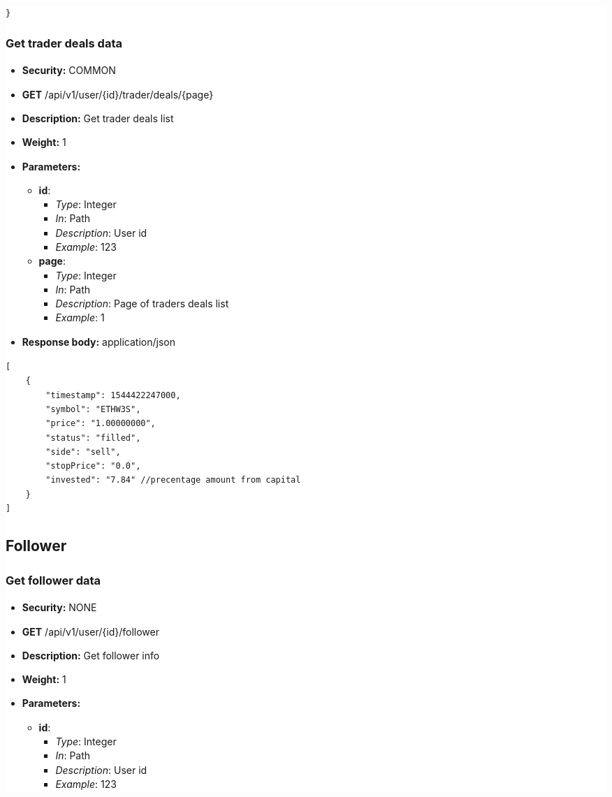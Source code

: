 ```
}
```

### Get trader deals data

* **Security:** COMMON

* **GET** /api/v1/user/{id}/trader/deals/{page}

* **Description:**
Get trader deals list

* **Weight:** 1

* **Parameters:**
    * **id**:
        * *Type*: Integer
        * *In*: Path
        * *Description*: User id
        * *Example*: 123
    * **page**:
        * *Type*: Integer
        * *In*: Path
        * *Description*: Page of traders deals list
        * *Example*: 1

* **Response body:** application/json
```
[
    {
        "timestamp": 1544422247000,
        "symbol": "ETHW3S",
        "price": "1.00000000",
        "status": "filled",
        "side": "sell",
        "stopPrice": "0.0",
        "invested": "7.84" //precentage amount from capital
    }
]
```

## Follower

### Get follower data

* **Security:** NONE

* **GET** /api/v1/user/{id}/follower

* **Description:**
Get follower info

* **Weight:** 1

* **Parameters:**
    * **id**:
        * *Type*: Integer
        * *In*: Path
        * *Description*: User id
        * *Example*: 123
